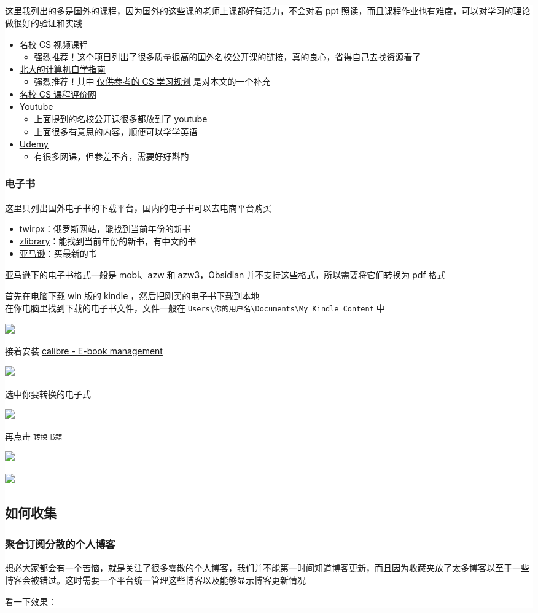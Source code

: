 这里我列出的多是国外的课程，因为国外的这些课的老师上课都好有活力，不会对着 ppt 照读，而且课程作业也有难度，可以对学习的理论做很好的验证和实践

*   [名校 CS 视频课程](https://sspai.com/link?target=https%3A%2F%2Fgithub.com%2FDeveloper-Y%2Fcs-video-courses)
    *   强烈推荐！这个项目列出了很多质量很高的国外名校公开课的链接，真的良心，省得自己去找资源看了
*   [北大的计算机自学指南](https://sspai.com/link?target=https%3A%2F%2Fcsdiy.wiki%2F)
    *   强烈推荐！其中 [仅供参考的 CS 学习规划](https://sspai.com/link?target=https%3A%2F%2Fcsdiy.wiki%2FCS%25E5%25AD%25A6%25E4%25B9%25A0%25E8%25A7%2584%25E5%2588%2592%2F) 是对本文的一个补充
*   [名校 CS 课程评价网](https://sspai.com/link?target=https%3A%2F%2Fconanhujinming.github.io%2Fcomments-for-awesome-courses%2F)
*   [Youtube](https://sspai.com/link?target=https%3A%2F%2Fwww.youtube.com%2F)
    *   上面提到的名校公开课很多都放到了 youtube
    *   上面很多有意思的内容，顺便可以学学英语
*   [Udemy](https://sspai.com/link?target=https%3A%2F%2Fwww.udemy.com%2F)
    *   有很多网课，但参差不齐，需要好好斟酌

### 电子书

这里只列出国外电子书的下载平台，国内的电子书可以去电商平台购买

*   [twirpx](https://sspai.com/link?target=https%3A%2F%2Fwww.twirpx.com%2F)：俄罗斯网站，能找到当前年份的新书
*   [zlibrary](https://sspai.com/link?target=https%3A%2F%2Fzh.b-ok.asia%2F)：能找到当前年份的新书，有中文的书
*   [亚马逊](https://sspai.com/link?target=https%3A%2F%2Fwww.amazon.cn%2F)：买最新的书

亚马逊下的电子书格式一般是 mobi、azw 和 azw3，Obsidian 并不支持这些格式，所以需要将它们转换为 pdf 格式

首先在电脑下载 [win 版的 kindle](https://sspai.com/link?target=https%3A%2F%2Fwww.amazon.com%2FAmazon-Digital-Services-LLC-Download%2Fdp%2FB00UB76290%3Fth%3D1) ，然后把刚买的电子书下载到本地  
在你电脑里找到下载的电子书文件，文件一般在 `Users\你的用户名\Documents\My Kindle Content` 中

![](https://cdn.sspai.com/2022/09/28/article/e432a51cb843546cccb6512cedb0ed9a)

接着安装 [calibre - E-book management](https://sspai.com/link?target=https%3A%2F%2Fcalibre-ebook.com%2Fdownload)

![](https://cdn.sspai.com/2022/09/28/fc3a7541c6f1c00c92a70326e4be5c84.png)

选中你要转换的电子式

![](https://cdn.sspai.com/2022/09/28/cb03ad32a421fb563e1dd697729ad4d9.png)

再点击 `转换书籍`

![](https://cdn.sspai.com/2022/09/28/b1069ff6bbb75860ec7729d36faa4071.png)

![](https://cdn.sspai.com/2022/09/28/db8226eea422f79e5e67c4826bc20959.png)

## 如何收集

### 聚合订阅分散的个人博客

想必大家都会有一个苦恼，就是关注了很多零散的个人博客，我们并不能第一时间知道博客更新，而且因为收藏夹放了太多博客以至于一些博客会被错过。这时需要一个平台统一管理这些博客以及能够显示博客更新情况

看一下效果：
